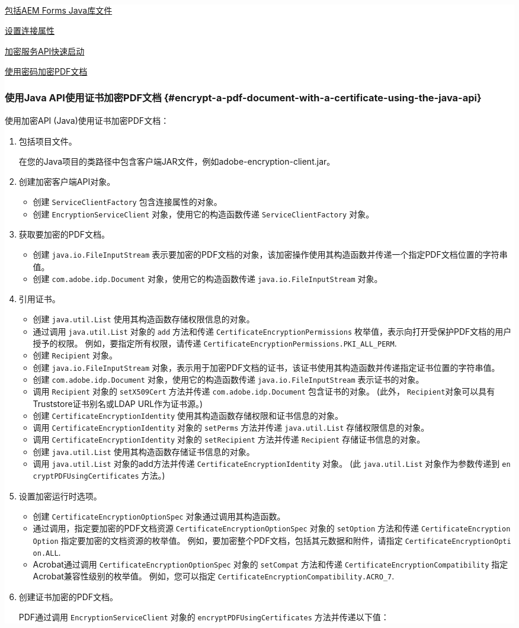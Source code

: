 [包括AEM Forms Java库文件](/help/forms/developing/invoking-aem-forms-using-java.md#including-aem-forms-java-library-files)

[设置连接属性](/help/forms/developing/invoking-aem-forms-using-java.md#setting-connection-properties)

[加密服务API快速启动](/help/forms/developing/encryption-service-java-api-quick.md#encryption-service-java-api-quick-start-soap)

[使用密码加密PDF文档](encrypting-decrypting-pdf-documents.md#encrypting-pdf-documents-with-a-password)

### 使用Java API使用证书加密PDF文档 {#encrypt-a-pdf-document-with-a-certificate-using-the-java-api}

使用加密API (Java)使用证书加密PDF文档：

1. 包括项目文件。

   在您的Java项目的类路径中包含客户端JAR文件，例如adobe-encryption-client.jar。

1. 创建加密客户端API对象。

   * 创建 `ServiceClientFactory` 包含连接属性的对象。
   * 创建 `EncryptionServiceClient` 对象，使用它的构造函数传递 `ServiceClientFactory` 对象。

1. 获取要加密的PDF文档。

   * 创建 `java.io.FileInputStream` 表示要加密的PDF文档的对象，该加密操作使用其构造函数并传递一个指定PDF文档位置的字符串值。
   * 创建 `com.adobe.idp.Document` 对象，使用它的构造函数传递 `java.io.FileInputStream` 对象。

1. 引用证书。

   * 创建 `java.util.List` 使用其构造函数存储权限信息的对象。
   * 通过调用 `java.util.List` 对象的 `add` 方法和传递 `CertificateEncryptionPermissions` 枚举值，表示向打开受保护PDF文档的用户授予的权限。 例如，要指定所有权限，请传递 `CertificateEncryptionPermissions.PKI_ALL_PERM`.
   * 创建 `Recipient` 对象。
   * 创建 `java.io.FileInputStream` 对象，表示用于加密PDF文档的证书，该证书使用其构造函数并传递指定证书位置的字符串值。
   * 创建 `com.adobe.idp.Document` 对象，使用它的构造函数传递 `java.io.FileInputStream` 表示证书的对象。
   * 调用 `Recipient` 对象的 `setX509Cert` 方法并传递 `com.adobe.idp.Document` 包含证书的对象。 (此外， `Recipient`对象可以具有Truststore证书别名或LDAP URL作为证书源。)
   * 创建 `CertificateEncryptionIdentity` 使用其构造函数存储权限和证书信息的对象。
   * 调用 `CertificateEncryptionIdentity` 对象的 `setPerms` 方法并传递 `java.util.List` 存储权限信息的对象。
   * 调用 `CertificateEncryptionIdentity` 对象的 `setRecipient` 方法并传递 `Recipient` 存储证书信息的对象。
   * 创建 `java.util.List` 使用其构造函数存储证书信息的对象。
   * 调用 `java.util.List` 对象的add方法并传递 `CertificateEncryptionIdentity` 对象。 (此 `java.util.List` 对象作为参数传递到 `encryptPDFUsingCertificates` 方法。)

1. 设置加密运行时选项。

   * 创建 `CertificateEncryptionOptionSpec` 对象通过调用其构造函数。
   * 通过调用，指定要加密的PDF文档资源 `CertificateEncryptionOptionSpec` 对象的 `setOption` 方法和传递 `CertificateEncryptionOption` 指定要加密的文档资源的枚举值。 例如，要加密整个PDF文档，包括其元数据和附件，请指定 `CertificateEncryptionOption.ALL`.
   * Acrobat通过调用 `CertificateEncryptionOptionSpec` 对象的 `setCompat` 方法和传递 `CertificateEncryptionCompatibility` 指定Acrobat兼容性级别的枚举值。 例如，您可以指定 `CertificateEncryptionCompatibility.ACRO_7`.

1. 创建证书加密的PDF文档。

   PDF通过调用 `EncryptionServiceClient` 对象的 `encryptPDFUsingCertificates` 方法并传递以下值：
